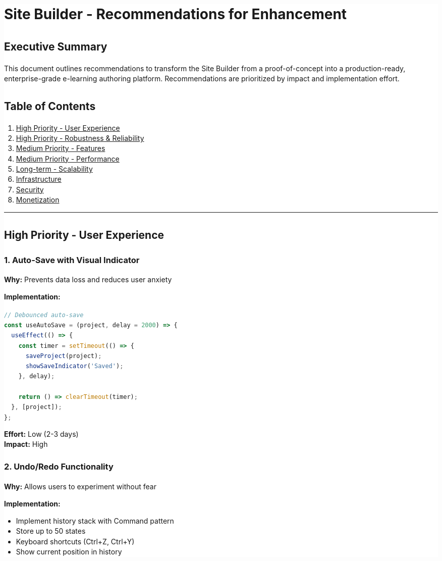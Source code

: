 # Site Builder - Recommendations for Enhancement

## Executive Summary

This document outlines recommendations to transform the Site Builder from a proof-of-concept into a production-ready, enterprise-grade e-learning authoring platform. Recommendations are prioritized by impact and implementation effort.

## Table of Contents

1. [High Priority - User Experience](#high-priority---user-experience)
2. [High Priority - Robustness & Reliability](#high-priority---robustness--reliability)
3. [Medium Priority - Features](#medium-priority---features)
4. [Medium Priority - Performance](#medium-priority---performance)
5. [Long-term - Scalability](#long-term---scalability)
6. [Infrastructure](#infrastructure)
7. [Security](#security)
8. [Monetization](#monetization)

---

## High Priority - User Experience

### 1. Auto-Save with Visual Indicator

**Why:** Prevents data loss and reduces user anxiety

**Implementation:**
```javascript
// Debounced auto-save
const useAutoSave = (project, delay = 2000) => {
  useEffect(() => {
    const timer = setTimeout(() => {
      saveProject(project);
      showSaveIndicator('Saved');
    }, delay);
    
    return () => clearTimeout(timer);
  }, [project]);
};
```

**Effort:** Low (2-3 days)  
**Impact:** High

### 2. Undo/Redo Functionality

**Why:** Allows users to experiment without fear

**Implementation:**
- Implement history stack with Command pattern
- Store up to 50 states
- Keyboard shortcuts (Ctrl+Z, Ctrl+Y)
- Show current position in history
